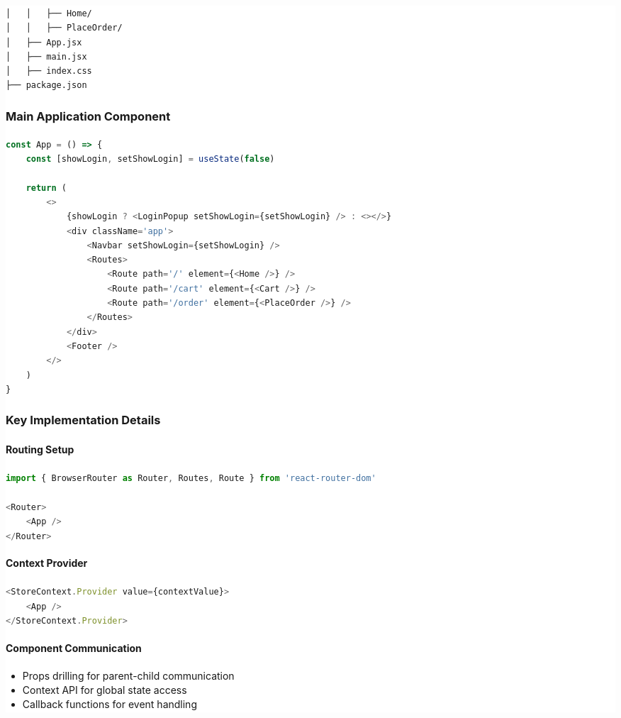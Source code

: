 ```
│   │   ├── Home/
│   │   ├── PlaceOrder/
│   ├── App.jsx
│   ├── main.jsx
│   ├── index.css
├── package.json
```

### Main Application Component
```javascript
const App = () => {
    const [showLogin, setShowLogin] = useState(false)

    return (
        <>
            {showLogin ? <LoginPopup setShowLogin={setShowLogin} /> : <></>}
            <div className='app'>
                <Navbar setShowLogin={setShowLogin} />
                <Routes>
                    <Route path='/' element={<Home />} />
                    <Route path='/cart' element={<Cart />} />
                    <Route path='/order' element={<PlaceOrder />} />
                </Routes>
            </div>
            <Footer />
        </>
    )
}
```

### Key Implementation Details

#### Routing Setup
```javascript
import { BrowserRouter as Router, Routes, Route } from 'react-router-dom'

<Router>
    <App />
</Router>
```

#### Context Provider
```javascript
<StoreContext.Provider value={contextValue}>
    <App />
</StoreContext.Provider>
```

#### Component Communication
- Props drilling for parent-child communication
- Context API for global state access
- Callback functions for event handling
